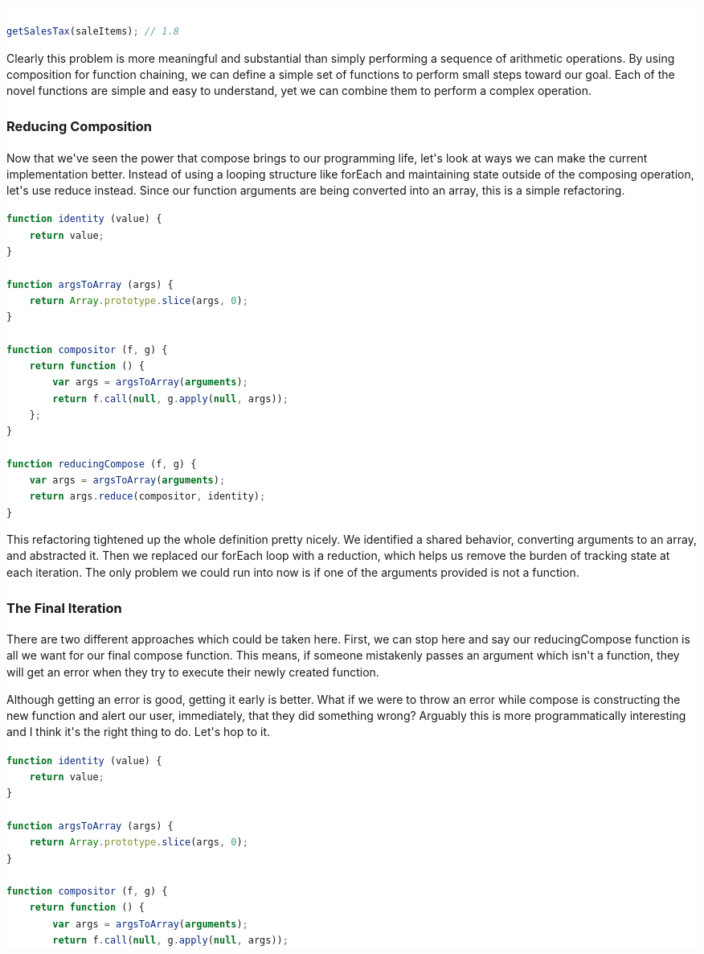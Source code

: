 ```javascript

getSalesTax(saleItems); // 1.8
```

Clearly this problem is more meaningful and substantial than simply performing a sequence of arithmetic operations. By using composition for function chaining, we can define a simple set of functions to perform small steps toward our goal.  Each of the novel functions are simple and easy to understand, yet we can combine them to perform a complex operation.

<h3>Reducing Composition</h3>

Now that we've seen the power that compose brings to our programming life, let's look at ways we can make the current implementation better.  Instead of using a looping structure like forEach and maintaining state outside of the composing operation, let's use reduce instead.  Since our function arguments are being converted into an array, this is a simple refactoring.

```javascript
function identity (value) {
    return value;
}

function argsToArray (args) {
    return Array.prototype.slice(args, 0);
}

function compositor (f, g) {
    return function () {
        var args = argsToArray(arguments);
        return f.call(null, g.apply(null, args));
    };
}

function reducingCompose (f, g) {
    var args = argsToArray(arguments);
    return args.reduce(compositor, identity);
}
```

This refactoring tightened up the whole definition pretty nicely.  We identified a shared behavior, converting arguments to an array, and abstracted it.  Then we replaced our forEach loop with a reduction, which helps us remove the burden of tracking state at each iteration.  The only problem we could run into now is if one of the arguments provided is not a function.

<h3>The Final Iteration</h3>

There are two different approaches which could be taken here.  First, we can stop here and say our reducingCompose function is all we want for our final compose function.  This means, if someone mistakenly passes an argument which isn't a function, they will get an error when they try to execute their newly created function.

Although getting an error is good, getting it early is better.  What if we were to throw an error while compose is constructing the new function and alert our user, immediately, that they did something wrong?  Arguably this is more programmatically interesting and I think it's the right thing to do.  Let's hop to it.

```javascript
function identity (value) {
    return value;
}

function argsToArray (args) {
    return Array.prototype.slice(args, 0);
}

function compositor (f, g) {
    return function () {
        var args = argsToArray(arguments);
        return f.call(null, g.apply(null, args));
```